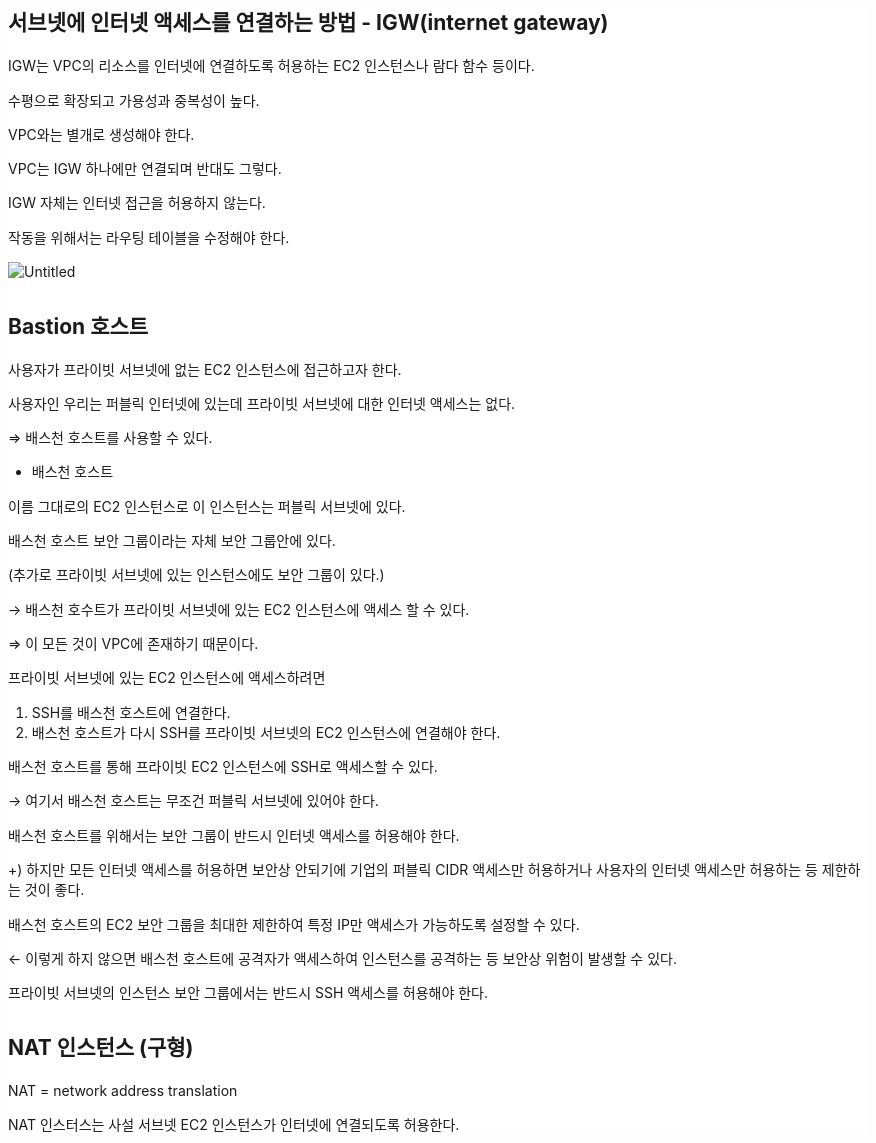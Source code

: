 ## 서브넷에 인터넷 액세스를 연결하는 방법 - IGW(internet gateway)

IGW는 VPC의 리소스를 인터넷에 연결하도록 허용하는 EC2 인스턴스나 람다 함수 등이다.

수평으로 확장되고 가용성과 중복성이 높다.

VPC와는 별개로 생성해야 한다.

VPC는 IGW 하나에만 연결되며 반대도 그렇다.

IGW 자체는 인터넷 접근을 허용하지 않는다.

작동을 위해서는 라우팅 테이블을 수정해야 한다.

![Untitled](https://prod-files-secure.s3.us-west-2.amazonaws.com/0e50c9f9-d6b9-4369-b0d8-a40d14ac1451/90fe56b6-5364-477b-83a8-31cce55ffafd/Untitled.png)

## Bastion 호스트

사용자가 프라이빗 서브넷에 없는 EC2 인스턴스에 접근하고자 한다.

사용자인 우리는 퍼블릭 인터넷에 있는데 프라이빗 서브넷에 대한 인터넷 액세스는 없다.

⇒ 배스천 호스트를 사용할 수 있다.

- 배스천 호스트

이름 그대로의 EC2 인스턴스로 이 인스턴스는 퍼블릭 서브넷에 있다.

배스천 호스트 보안 그룹이라는 자체 보안 그룹안에 있다.

(추가로 프라이빗 서브넷에 있는 인스턴스에도 보안 그룹이 있다.)

→ 배스천 호수트가 프라이빗 서브넷에 있는 EC2 인스턴스에 액세스 할 수 있다.

⇒ 이 모든 것이 VPC에 존재하기 때문이다.

프라이빗 서브넷에 있는 EC2 인스턴스에 액세스하려면

1. SSH를 배스천 호스트에 연결한다.
2. 배스천 호스트가 다시 SSH를 프라이빗 서브넷의 EC2 인스턴스에 연결해야 한다.

배스천 호스트를 통해 프라이빗 EC2 인스턴스에 SSH로 액세스할 수 있다.

→ 여기서 배스천 호스트는 무조건 퍼블릭 서브넷에 있어야 한다.

배스천 호스트를 위해서는 보안 그룹이 반드시 인터넷 액세스를 허용해야 한다.

+) 하지만 모든 인터넷 액세스를 허용하면 보안상 안되기에 기업의 퍼블릭 CIDR 액세스만 허용하거나 사용자의 인터넷 액세스만 허용하는 등 제한하는 것이 좋다.

배스천 호스트의 EC2 보안 그룹을 최대한 제한하여 특정 IP만 액세스가 가능하도록 설정할 수 있다.

← 이렇게 하지 않으면 배스천 호스트에 공격자가 액세스하여 인스턴스를 공격하는 등 보안상 위험이 발생할 수 있다.

프라이빗 서브넷의 인스턴스 보안 그룹에서는 반드시 SSH 액세스를 허용해야 한다.

## NAT 인스턴스 (구형)

NAT = network address translation

NAT 인스터스는 사설 서브넷 EC2 인스턴스가 인터넷에 연결되도록 허용한다.
